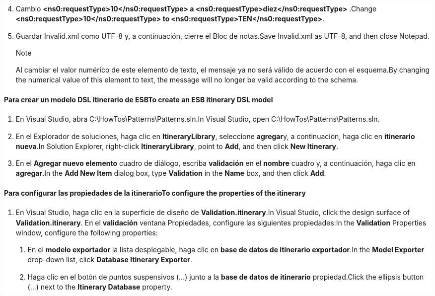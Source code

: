 4.  <span data-ttu-id="bb47d-124">Cambio  **\<ns0:requestType\>10\</ns0:requestType\> a \<ns0:requestType\>diez\</ns0:requestType\>** .</span><span class="sxs-lookup"><span data-stu-id="bb47d-124">Change **\<ns0:requestType\>10\</ns0:requestType\> to \<ns0:requestType\>TEN\</ns0:requestType\>**.</span></span>  
  
5.  <span data-ttu-id="bb47d-125">Guardar Invalid.xml como UTF-8 y, a continuación, cierre el Bloc de notas.</span><span class="sxs-lookup"><span data-stu-id="bb47d-125">Save Invalid.xml as UTF-8, and then close Notepad.</span></span>  
  
    > [!NOTE]
    >  <span data-ttu-id="bb47d-126">Al cambiar el valor numérico de este elemento de texto, el mensaje ya no será válido de acuerdo con el esquema.</span><span class="sxs-lookup"><span data-stu-id="bb47d-126">By changing the numerical value of this element to text, the message will no longer be valid according to the schema.</span></span>  
  
#### <a name="to-create-an-esb-itinerary-dsl-model"></a><span data-ttu-id="bb47d-127">Para crear un modelo DSL itinerario de ESB</span><span class="sxs-lookup"><span data-stu-id="bb47d-127">To create an ESB itinerary DSL model</span></span>  
  
1.  <span data-ttu-id="bb47d-128">En Visual Studio, abra C:\HowTos\Patterns\Patterns.sln.</span><span class="sxs-lookup"><span data-stu-id="bb47d-128">In Visual Studio, open C:\HowTos\Patterns\Patterns.sln.</span></span>  
  
2.  <span data-ttu-id="bb47d-129">En el Explorador de soluciones, haga clic en **ItineraryLibrary**, seleccione **agregar**y, a continuación, haga clic en **itinerario nueva**.</span><span class="sxs-lookup"><span data-stu-id="bb47d-129">In Solution Explorer, right-click **ItineraryLibrary**, point to **Add**, and then click **New Itinerary**.</span></span>  
  
3.  <span data-ttu-id="bb47d-130">En el **Agregar nuevo elemento** cuadro de diálogo, escriba **validación** en el **nombre** cuadro y, a continuación, haga clic en **agregar**.</span><span class="sxs-lookup"><span data-stu-id="bb47d-130">In the **Add New Item** dialog box, type **Validation** in the **Name** box, and then click **Add**.</span></span>  
  
#### <a name="to-configure-the-properties-of-the-itinerary"></a><span data-ttu-id="bb47d-131">Para configurar las propiedades de la itinerario</span><span class="sxs-lookup"><span data-stu-id="bb47d-131">To configure the properties of the itinerary</span></span>  
  
1.  <span data-ttu-id="bb47d-132">En Visual Studio, haga clic en la superficie de diseño de **Validation.itinerary**.</span><span class="sxs-lookup"><span data-stu-id="bb47d-132">In Visual Studio, click the design surface of **Validation.itinerary**.</span></span> <span data-ttu-id="bb47d-133">En el **validación** ventana Propiedades, configure las siguientes propiedades:</span><span class="sxs-lookup"><span data-stu-id="bb47d-133">In the **Validation** Properties window, configure the following properties:</span></span>  
  
    1.  <span data-ttu-id="bb47d-134">En el **modelo exportador** la lista desplegable, haga clic en **base de datos de itinerario exportador**.</span><span class="sxs-lookup"><span data-stu-id="bb47d-134">In the **Model Exporter** drop-down list, click **Database Itinerary Exporter**.</span></span>  
  
    2.  <span data-ttu-id="bb47d-135">Haga clic en el botón de puntos suspensivos (...) junto a la **base de datos de itinerario** propiedad.</span><span class="sxs-lookup"><span data-stu-id="bb47d-135">Click the ellipsis button (...) next to the **Itinerary Database** property.</span></span>  
  
